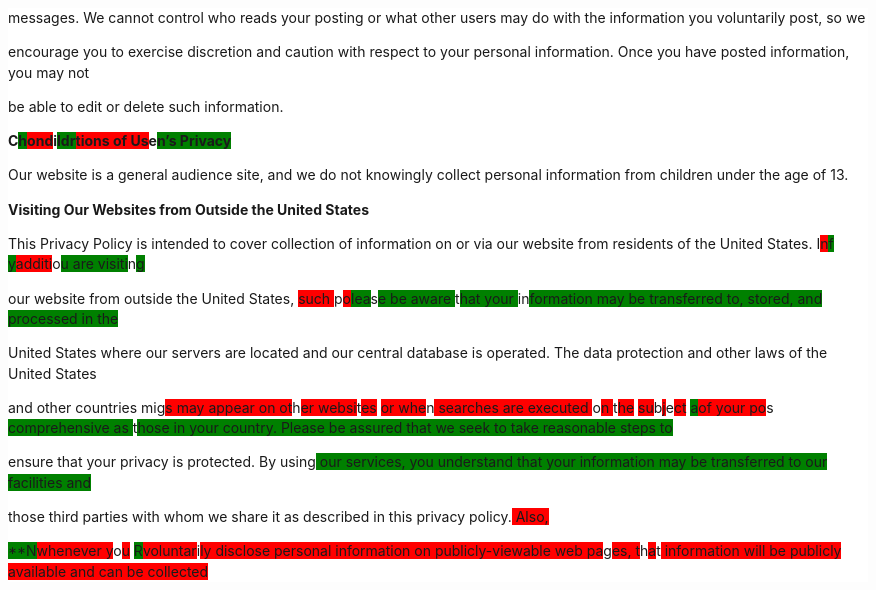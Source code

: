messages. We cannot control who reads your posting or what other users may do with the information you voluntarily post, so we


encourage you to exercise discretion and caution with respect to your personal information. Once you have posted information, you may not


be able to edit or delete such information.</span>


**C<span style="background-color: green;">h</span><span style="background-color: red;">ond</span>i<span style="background-color: green;">ldr</span><span style="background-color: red;">tions of Us</span>e<span style="background-color: green;">n’s Privacy</span>**<span style="background-color: green;">


Our website is a general audience site, and we do not knowingly collect personal information from children under the age of 13</span>.<span style="background-color: green;">


**Visiting Our Websites from Outside the United States**


This Privacy Policy is intended to cover collection of information on or via our website from residents of the United States.</span> I<span style="background-color: red;">n</span><span style="background-color: green;">f</span> <span style="background-color: green;">y</span><span style="background-color: red;">additi</span>o<span style="background-color: green;">u are visiti</span>n<span style="background-color: green;">g


our website from outside the United States</span>, <span style="background-color: red;">such </span>p<span style="background-color: red;">o</span><span style="background-color: green;">lea</span>s<span style="background-color: green;">e be aware </span>t<span style="background-color: green;">hat your </span>in<span style="background-color: green;">formation may be transferred to, stored, and processed in the


United States where our servers are located and our central database is operated. The data protection and other laws of the United States


and other countries mi</span>g<span style="background-color: red;">s may appear on ot</span>h<span style="background-color: red;">er websi</span>t<span style="background-color: red;">es</span> <span style="background-color: red;">or whe</span>n<span style="background-color: red;"> searches are executed </span>o<span style="background-color: red;">n </span>t<span style="background-color: red;">he</span> <span style="background-color: red;">su</span>b<span style="background-color: red;">j</span>e<span style="background-color: red;">ct</span> <span style="background-color: green;">a</span><span style="background-color: red;">of your po</span>s<span style="background-color: green;"> comprehensive as </span>t<span style="background-color: green;">hose in your country. Please be assured that we seek to take reasonable steps to


ensure that your privacy is protected. By us</span>ing<span style="background-color: green;"> our services, you understand that your information may be transferred to our facilities and


those third parties with whom we share it as described in this privacy policy</span>.<span style="background-color: red;"> Also,</span>


<span style="background-color: green;">**N</span><span style="background-color: red;">whenever y</span>o<span style="background-color: red;">u</span> <span style="background-color: green;">R</span><span style="background-color: red;">voluntar</span>i<span style="background-color: red;">ly disclose personal information on publicly-viewable web pa</span>g<span style="background-color: red;">es, t</span>h<span style="background-color: red;">a</span>t<span style="background-color: red;"> information will be publicly available and can be collected
